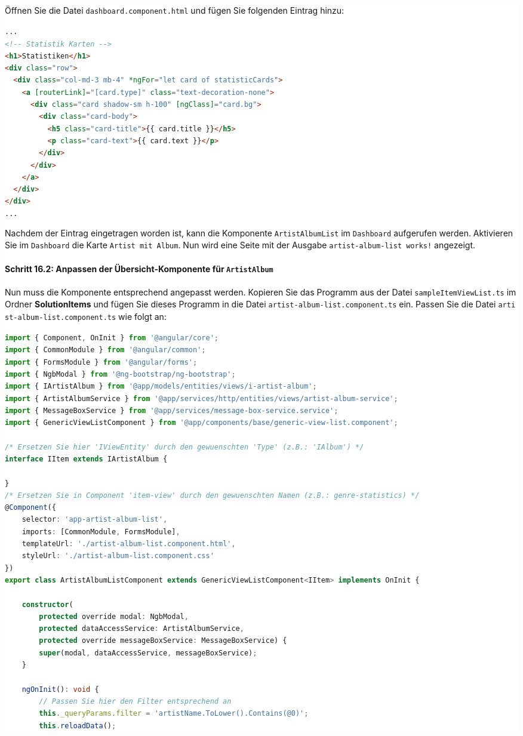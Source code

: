 Öffnen Sie die Datei `dashboard.component.html` und fügen Sie folgenden Eintrag hinzu:

```html
...
<!-- Statistik Karten -->
<h1>Statistiken</h1>
<div class="row">
  <div class="col-md-3 mb-4" *ngFor="let card of statisticCards">
    <a [routerLink]="[card.type]" class="text-decoration-none">
      <div class="card shadow-sm h-100" [ngClass]="card.bg">
        <div class="card-body">
          <h5 class="card-title">{{ card.title }}</h5>
          <p class="card-text">{{ card.text }}</p>
        </div>
      </div>
    </a>
  </div>
</div>
...      
```

Nachdem der Eintrag eingetragen worden ist, kann die Komponente `ArtistAlbumList` im `Dashboard` aufgerufen werden. Aktivieren Sie im `Dashboard` die Karte `Artist mit Album`. Nun wird eine Seite mit der Ausgabe `artist-album-list works!` angezeigt.

#### Schritt 16.2: Anpassen der Übersicht-Komponente für `ArtistAlbum`

Nun muss die Komponente entsprechend angepasst werden. Kopieren Sie das Programm aus der Datei `sampleItemViewList.ts` im Ordner **SolutionItems** und fügen Sie dieses Programm in die Datei `artist-album-list.component.ts` ein. Passen Sie die Datei `artist-album-list.component.ts` wie folgt an:

```typescript
import { Component, OnInit } from '@angular/core';
import { CommonModule } from '@angular/common';
import { FormsModule } from '@angular/forms';
import { NgbModal } from '@ng-bootstrap/ng-bootstrap';
import { IArtistAlbum } from '@app/models/entities/views/i-artist-album';
import { ArtistAlbumService } from '@app/services/http/entities/views/artist-album-service';
import { MessageBoxService } from '@app/services/message-box-service.service';
import { GenericViewListComponent } from '@app/components/base/generic-view-list.component';

/* Ersetzen Sie hier 'IViewEntity' durch den gewuenschten 'Type' (z.B.: 'IAlbum') */
interface IItem extends IArtistAlbum {

}
/* Ersetzen Sie in Component 'item-view' durch den gewuenschten Namen (z.B.: genre-statistics) */
@Component({
    selector: 'app-artist-album-list',
    imports: [CommonModule, FormsModule],
    templateUrl: './artist-album-list.component.html',
    styleUrl: './artist-album-list.component.css'
})
export class ArtistAlbumListComponent extends GenericViewListComponent<IItem> implements OnInit {

    constructor(
        protected override modal: NgbModal,
        protected dataAccessService: ArtistAlbumService,
        protected override messageBoxService: MessageBoxService) {
        super(modal, dataAccessService, messageBoxService);
    }

    ngOnInit(): void {
        // Passen Sie hier den Filter entsprechend an
        this._queryParams.filter = 'artistName.ToLower().Contains(@0)';
        this.reloadData();
```